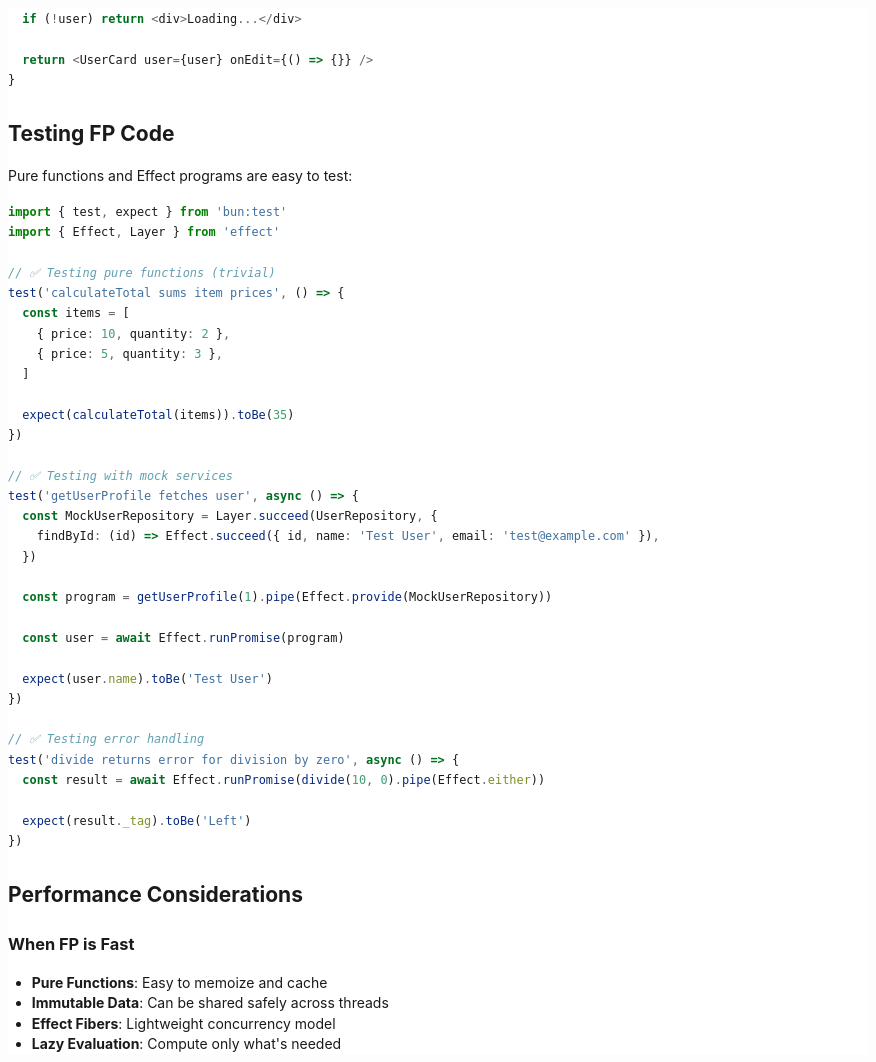 ```typescript
  if (!user) return <div>Loading...</div>

  return <UserCard user={user} onEdit={() => {}} />
}
```

## Testing FP Code

Pure functions and Effect programs are easy to test:

```typescript
import { test, expect } from 'bun:test'
import { Effect, Layer } from 'effect'

// ✅ Testing pure functions (trivial)
test('calculateTotal sums item prices', () => {
  const items = [
    { price: 10, quantity: 2 },
    { price: 5, quantity: 3 },
  ]

  expect(calculateTotal(items)).toBe(35)
})

// ✅ Testing with mock services
test('getUserProfile fetches user', async () => {
  const MockUserRepository = Layer.succeed(UserRepository, {
    findById: (id) => Effect.succeed({ id, name: 'Test User', email: 'test@example.com' }),
  })

  const program = getUserProfile(1).pipe(Effect.provide(MockUserRepository))

  const user = await Effect.runPromise(program)

  expect(user.name).toBe('Test User')
})

// ✅ Testing error handling
test('divide returns error for division by zero', async () => {
  const result = await Effect.runPromise(divide(10, 0).pipe(Effect.either))

  expect(result._tag).toBe('Left')
})
```

## Performance Considerations

### When FP is Fast

- **Pure Functions**: Easy to memoize and cache
- **Immutable Data**: Can be shared safely across threads
- **Effect Fibers**: Lightweight concurrency model
- **Lazy Evaluation**: Compute only what's needed
